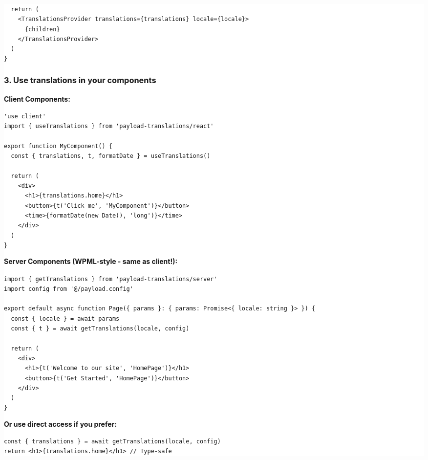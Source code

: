 ```tsx
  return (
    <TranslationsProvider translations={translations} locale={locale}>
      {children}
    </TranslationsProvider>
  )
}
```

### 3. Use translations in your components

**Client Components:**

```tsx
'use client'
import { useTranslations } from 'payload-translations/react'

export function MyComponent() {
  const { translations, t, formatDate } = useTranslations()

  return (
    <div>
      <h1>{translations.home}</h1>
      <button>{t('Click me', 'MyComponent')}</button>
      <time>{formatDate(new Date(), 'long')}</time>
    </div>
  )
}
```

**Server Components (WPML-style - same as client!):**

```tsx
import { getTranslations } from 'payload-translations/server'
import config from '@/payload.config'

export default async function Page({ params }: { params: Promise<{ locale: string }> }) {
  const { locale } = await params
  const { t } = await getTranslations(locale, config)

  return (
    <div>
      <h1>{t('Welcome to our site', 'HomePage')}</h1>
      <button>{t('Get Started', 'HomePage')}</button>
    </div>
  )
}
```

**Or use direct access if you prefer:**

```tsx
const { translations } = await getTranslations(locale, config)
return <h1>{translations.home}</h1> // Type-safe
```
